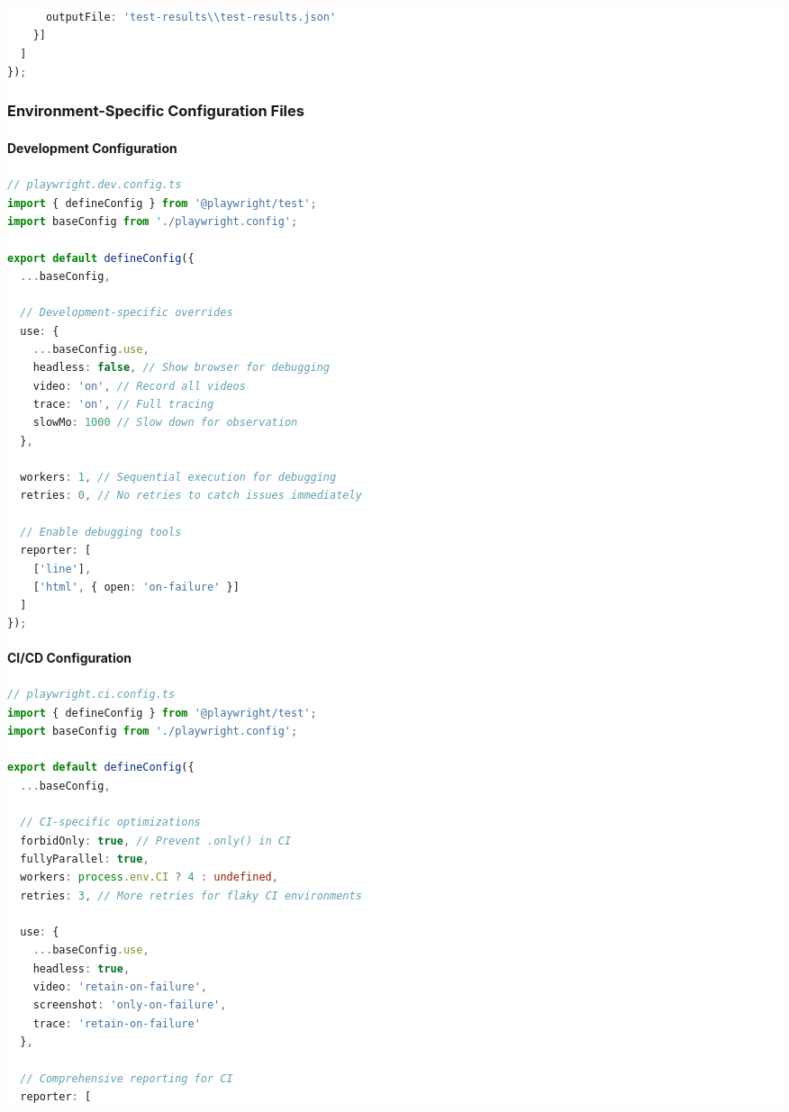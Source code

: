 ```typescript
      outputFile: 'test-results\\test-results.json'
    }]
  ]
});
```

### Environment-Specific Configuration Files

#### Development Configuration

```typescript
// playwright.dev.config.ts
import { defineConfig } from '@playwright/test';
import baseConfig from './playwright.config';

export default defineConfig({
  ...baseConfig,
  
  // Development-specific overrides
  use: {
    ...baseConfig.use,
    headless: false, // Show browser for debugging
    video: 'on', // Record all videos
    trace: 'on', // Full tracing
    slowMo: 1000 // Slow down for observation
  },
  
  workers: 1, // Sequential execution for debugging
  retries: 0, // No retries to catch issues immediately
  
  // Enable debugging tools
  reporter: [
    ['line'],
    ['html', { open: 'on-failure' }]
  ]
});
```

#### CI/CD Configuration

```typescript
// playwright.ci.config.ts
import { defineConfig } from '@playwright/test';
import baseConfig from './playwright.config';

export default defineConfig({
  ...baseConfig,
  
  // CI-specific optimizations
  forbidOnly: true, // Prevent .only() in CI
  fullyParallel: true,
  workers: process.env.CI ? 4 : undefined,
  retries: 3, // More retries for flaky CI environments
  
  use: {
    ...baseConfig.use,
    headless: true,
    video: 'retain-on-failure',
    screenshot: 'only-on-failure',
    trace: 'retain-on-failure'
  },
  
  // Comprehensive reporting for CI
  reporter: [
```